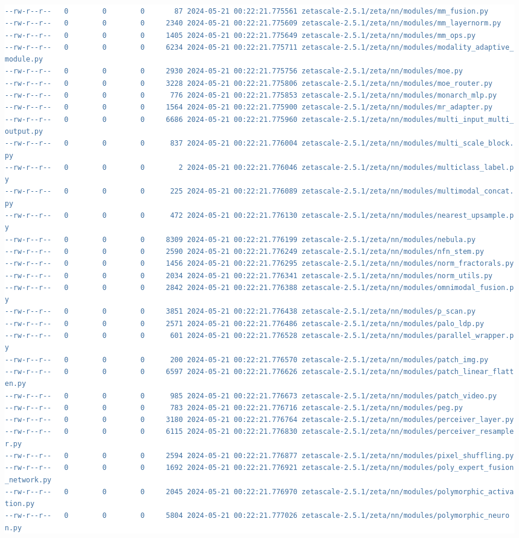 ```diff
--rw-r--r--   0        0        0       87 2024-05-21 00:22:21.775561 zetascale-2.5.1/zeta/nn/modules/mm_fusion.py
--rw-r--r--   0        0        0     2340 2024-05-21 00:22:21.775609 zetascale-2.5.1/zeta/nn/modules/mm_layernorm.py
--rw-r--r--   0        0        0     1405 2024-05-21 00:22:21.775649 zetascale-2.5.1/zeta/nn/modules/mm_ops.py
--rw-r--r--   0        0        0     6234 2024-05-21 00:22:21.775711 zetascale-2.5.1/zeta/nn/modules/modality_adaptive_module.py
--rw-r--r--   0        0        0     2930 2024-05-21 00:22:21.775756 zetascale-2.5.1/zeta/nn/modules/moe.py
--rw-r--r--   0        0        0     3228 2024-05-21 00:22:21.775806 zetascale-2.5.1/zeta/nn/modules/moe_router.py
--rw-r--r--   0        0        0      776 2024-05-21 00:22:21.775853 zetascale-2.5.1/zeta/nn/modules/monarch_mlp.py
--rw-r--r--   0        0        0     1564 2024-05-21 00:22:21.775900 zetascale-2.5.1/zeta/nn/modules/mr_adapter.py
--rw-r--r--   0        0        0     6686 2024-05-21 00:22:21.775960 zetascale-2.5.1/zeta/nn/modules/multi_input_multi_output.py
--rw-r--r--   0        0        0      837 2024-05-21 00:22:21.776004 zetascale-2.5.1/zeta/nn/modules/multi_scale_block.py
--rw-r--r--   0        0        0        2 2024-05-21 00:22:21.776046 zetascale-2.5.1/zeta/nn/modules/multiclass_label.py
--rw-r--r--   0        0        0      225 2024-05-21 00:22:21.776089 zetascale-2.5.1/zeta/nn/modules/multimodal_concat.py
--rw-r--r--   0        0        0      472 2024-05-21 00:22:21.776130 zetascale-2.5.1/zeta/nn/modules/nearest_upsample.py
--rw-r--r--   0        0        0     8309 2024-05-21 00:22:21.776199 zetascale-2.5.1/zeta/nn/modules/nebula.py
--rw-r--r--   0        0        0     2590 2024-05-21 00:22:21.776249 zetascale-2.5.1/zeta/nn/modules/nfn_stem.py
--rw-r--r--   0        0        0     1456 2024-05-21 00:22:21.776295 zetascale-2.5.1/zeta/nn/modules/norm_fractorals.py
--rw-r--r--   0        0        0     2034 2024-05-21 00:22:21.776341 zetascale-2.5.1/zeta/nn/modules/norm_utils.py
--rw-r--r--   0        0        0     2842 2024-05-21 00:22:21.776388 zetascale-2.5.1/zeta/nn/modules/omnimodal_fusion.py
--rw-r--r--   0        0        0     3851 2024-05-21 00:22:21.776438 zetascale-2.5.1/zeta/nn/modules/p_scan.py
--rw-r--r--   0        0        0     2571 2024-05-21 00:22:21.776486 zetascale-2.5.1/zeta/nn/modules/palo_ldp.py
--rw-r--r--   0        0        0      601 2024-05-21 00:22:21.776528 zetascale-2.5.1/zeta/nn/modules/parallel_wrapper.py
--rw-r--r--   0        0        0      200 2024-05-21 00:22:21.776570 zetascale-2.5.1/zeta/nn/modules/patch_img.py
--rw-r--r--   0        0        0     6597 2024-05-21 00:22:21.776626 zetascale-2.5.1/zeta/nn/modules/patch_linear_flatten.py
--rw-r--r--   0        0        0      985 2024-05-21 00:22:21.776673 zetascale-2.5.1/zeta/nn/modules/patch_video.py
--rw-r--r--   0        0        0      783 2024-05-21 00:22:21.776716 zetascale-2.5.1/zeta/nn/modules/peg.py
--rw-r--r--   0        0        0     3180 2024-05-21 00:22:21.776764 zetascale-2.5.1/zeta/nn/modules/perceiver_layer.py
--rw-r--r--   0        0        0     6115 2024-05-21 00:22:21.776830 zetascale-2.5.1/zeta/nn/modules/perceiver_resampler.py
--rw-r--r--   0        0        0     2594 2024-05-21 00:22:21.776877 zetascale-2.5.1/zeta/nn/modules/pixel_shuffling.py
--rw-r--r--   0        0        0     1692 2024-05-21 00:22:21.776921 zetascale-2.5.1/zeta/nn/modules/poly_expert_fusion_network.py
--rw-r--r--   0        0        0     2045 2024-05-21 00:22:21.776970 zetascale-2.5.1/zeta/nn/modules/polymorphic_activation.py
--rw-r--r--   0        0        0     5804 2024-05-21 00:22:21.777026 zetascale-2.5.1/zeta/nn/modules/polymorphic_neuron.py
```